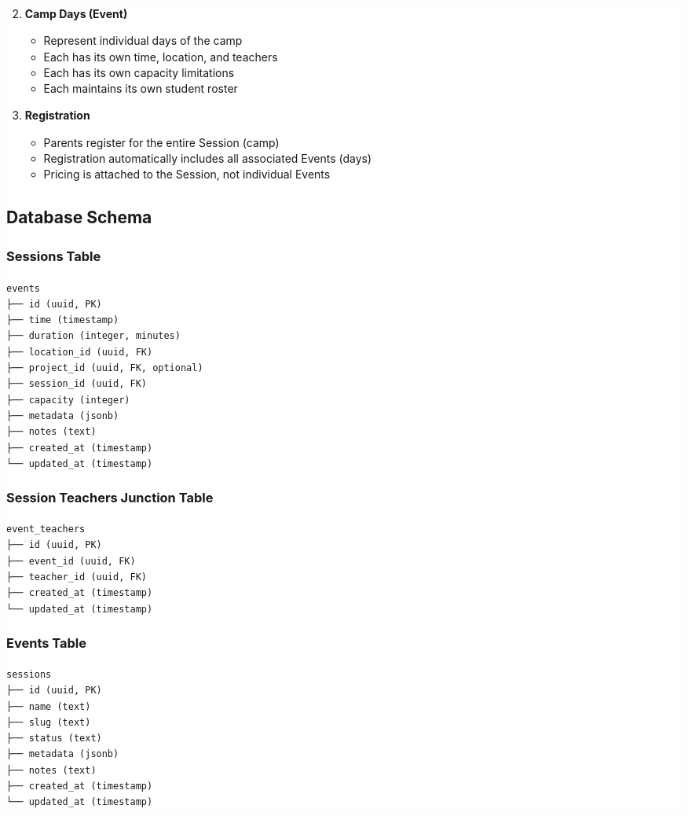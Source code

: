 2. **Camp Days (Event)**
   - Represent individual days of the camp
   - Each has its own time, location, and teachers
   - Each has its own capacity limitations
   - Each maintains its own student roster

3. **Registration**
   - Parents register for the entire Session (camp)
   - Registration automatically includes all associated Events (days)
   - Pricing is attached to the Session, not individual Events

## Database Schema

### Sessions Table
```
events
├── id (uuid, PK)
├── time (timestamp)
├── duration (integer, minutes)
├── location_id (uuid, FK)
├── project_id (uuid, FK, optional)
├── session_id (uuid, FK)
├── capacity (integer)
├── metadata (jsonb)
├── notes (text)
├── created_at (timestamp)
└── updated_at (timestamp)
```

### Session Teachers Junction Table
```
event_teachers
├── id (uuid, PK)
├── event_id (uuid, FK)
├── teacher_id (uuid, FK)
├── created_at (timestamp)
└── updated_at (timestamp)
```

### Events Table
```
sessions
├── id (uuid, PK)
├── name (text)
├── slug (text)
├── status (text)
├── metadata (jsonb)
├── notes (text)
├── created_at (timestamp)
└── updated_at (timestamp)
```
